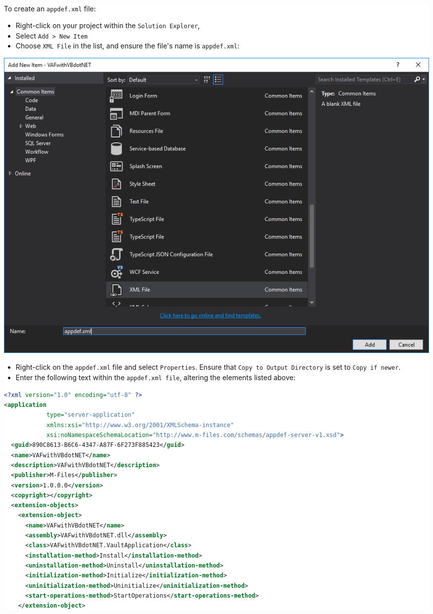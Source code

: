 To create an `appdef.xml` file:

* Right-click on your project within the `Solution Explorer`,
* Select `Add > New Item`
* Choose `XML File` in the list, and ensure the file's name is `appdef.xml`:

![Select "XML File" and name it "appdef.xml".](creating-appdef.xml.png)

* Right-click on the `appdef.xml` file and select `Properties`.  Ensure that `Copy to Output Directory` is set to `Copy if newer`.
* Enter the following text within the `appdef.xml file`, altering the elements listed above:

```xml
<?xml version="1.0" encoding="utf-8" ?>
<application
			type="server-application"
			xmlns:xsi="http://www.w3.org/2001/XMLSchema-instance"
			xsi:noNamespaceSchemaLocation="http://www.m-files.com/schemas/appdef-server-v1.xsd">
  <guid>890C8613-B6C6-4347-A87F-6F273F885423</guid>
  <name>VAFwithVBdotNET</name>
  <description>VAFwithVBdotNET</description>
  <publisher>M-Files</publisher>
  <version>1.0.0.0</version>
  <copyright></copyright>
  <extension-objects>
    <extension-object>
      <name>VAFwithVBdotNET</name>
      <assembly>VAFwithVBdotNET.dll</assembly>
      <class>VAFwithVBdotNET.VaultApplication</class>
      <installation-method>Install</installation-method>
      <uninstallation-method>Uninstall</uninstallation-method>
      <initialization-method>Initialize</initialization-method>
      <uninitialization-method>Uninitialize</uninitialization-method>
      <start-operations-method>StartOperations</start-operations-method>
    </extension-object>
```
